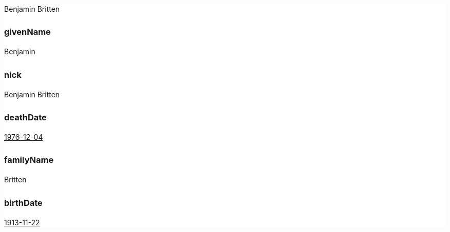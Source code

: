 
Benjamin Britten

### givenName


Benjamin

### nick


Benjamin Britten

### deathDate


[1976-12-04](#1976-12-04)

### familyName


Britten

### birthDate


[1913-11-22](#1913-11-22)